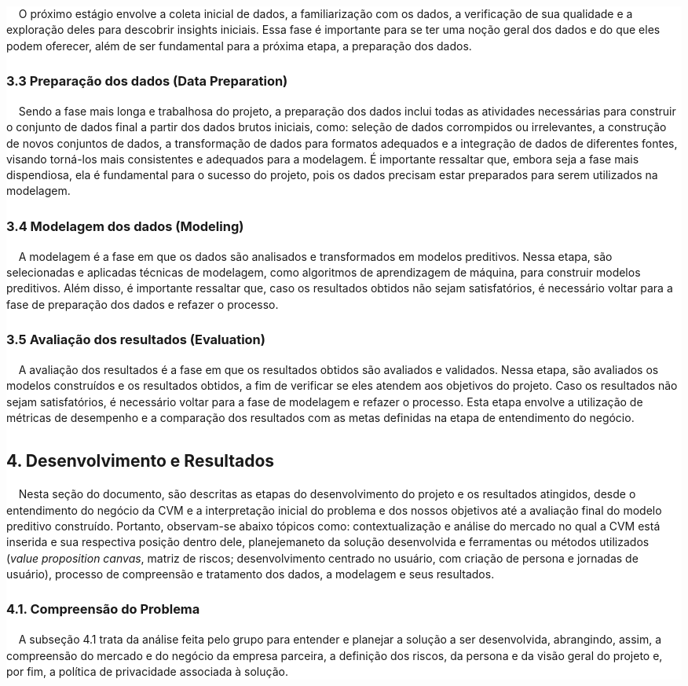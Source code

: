&nbsp;&nbsp;&nbsp;&nbsp;O próximo estágio envolve a coleta inicial de dados, a familiarização com os dados, a verificação de sua qualidade e a exploração deles para descobrir insights iniciais. Essa fase é importante para se ter uma noção geral dos dados e do que eles podem oferecer, além de ser fundamental para a próxima etapa, a preparação dos dados. 

### <a name="subtitle3"></a>3.3 Preparação dos dados (Data Preparation)

&nbsp;&nbsp;&nbsp;&nbsp;Sendo a fase mais longa e trabalhosa do projeto, a preparação dos dados inclui todas as atividades necessárias para construir o conjunto de dados final a partir dos dados brutos iniciais, como: seleção de dados corrompidos ou irrelevantes, a construção de novos conjuntos de dados, a transformação de dados para formatos adequados e a integração de dados de diferentes fontes, visando torná-los mais consistentes e adequados para a modelagem. É importante ressaltar que, embora seja a fase mais dispendiosa, ela é fundamental para o sucesso do projeto, pois os dados precisam estar preparados para serem utilizados na modelagem.

### <a name="subtitle3"></a>3.4 Modelagem dos dados (Modeling)

&nbsp;&nbsp;&nbsp;&nbsp;A modelagem é a fase em que os dados são analisados e transformados em modelos preditivos. Nessa etapa, são selecionadas e aplicadas técnicas de modelagem, como algoritmos de aprendizagem de máquina, para construir modelos preditivos. Além disso, é importante ressaltar que, caso os resultados obtidos não sejam satisfatórios, é necessário voltar para a fase de preparação dos dados e refazer o processo.

### <a name="subtitle3"></a>3.5 Avaliação dos resultados (Evaluation)

&nbsp;&nbsp;&nbsp;&nbsp;A avaliação dos resultados é a fase em que os resultados obtidos são avaliados e validados. Nessa etapa, são avaliados os modelos construídos e os resultados obtidos, a fim de verificar se eles atendem aos objetivos do projeto. Caso os resultados não sejam satisfatórios, é necessário voltar para a fase de modelagem e refazer o processo. Esta etapa envolve a utilização de métricas de desempenho e a comparação dos resultados com as metas definidas na etapa de entendimento do negócio.

## <a name="title4"></a>4. Desenvolvimento e Resultados

&nbsp;&nbsp;&nbsp;&nbsp;Nesta seção do documento, são descritas as etapas do desenvolvimento do projeto e os resultados atingidos, desde o entendimento do negócio da CVM e a interpretação inicial do problema e dos nossos objetivos até a avaliação final do modelo preditivo construído. Portanto, observam-se abaixo tópicos como: contextualização e análise do mercado no qual a CVM está inserida e sua respectiva posição dentro dele, planejemaneto da solução desenvolvida e ferramentas ou métodos utilizados (*value proposition canvas*, matriz de riscos; desenvolvimento centrado no usuário, com criação de persona e jornadas de usuário), processo de compreensão e tratamento dos dados, a modelagem e seus resultados.

### <a name="subtitle4"></a>4.1. Compreensão do Problema

&nbsp;&nbsp;&nbsp;&nbsp;A subseção 4.1 trata da análise feita pelo grupo para entender e planejar a solução a ser desenvolvida, abrangindo, assim, a compreensão do mercado e do negócio da empresa parceira, a definição dos riscos, da persona e da visão geral do projeto e, por fim, a política de privacidade associada à solução.
